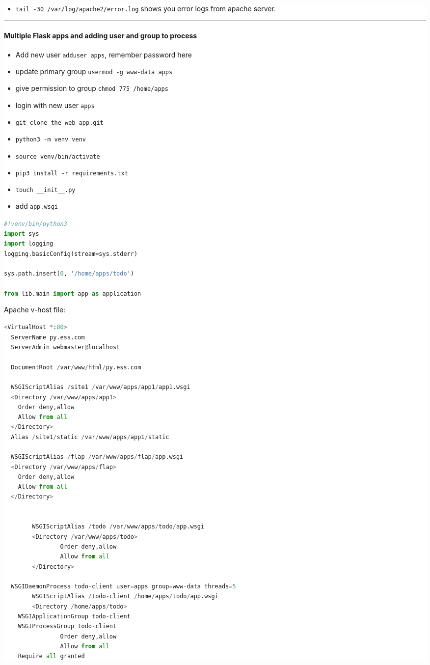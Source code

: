 - `tail -30 /var/log/apache2/error.log` shows you error logs from apache server.

---

#### Multiple Flask apps and adding user and group to process

- Add new user `adduser apps`, remember password here
- update primary group `usermod -g www-data apps`
- give permission to group `chmod 775 /home/apps`

- login with new user `apps`
- `git clone the_web_app.git`
- `python3 -m venv venv`
- `source venv/bin/activate`
- `pip3 install -r requirements.txt`
- `touch __init__.py`
- add `app.wsgi`

```py
#!venv/bin/python3
import sys
import logging
logging.basicConfig(stream=sys.stderr)

sys.path.insert(0, '/home/apps/todo')

from lib.main import app as application
```

Apache v-host file:

```py
<VirtualHost *:80>
  ServerName py.ess.com
  ServerAdmin webmaster@localhost

  DocumentRoot /var/www/html/py.ess.com

  WSGIScriptAlias /site1 /var/www/apps/app1/app1.wsgi
  <Directory /var/www/apps/app1>
    Order deny,allow
    Allow from all
  </Directory>
  Alias /site1/static /var/www/apps/app1/static

  WSGIScriptAlias /flap /var/www/apps/flap/app.wsgi
  <Directory /var/www/apps/flap>
    Order deny,allow
    Allow from all
  </Directory>


        WSGIScriptAlias /todo /var/www/apps/todo/app.wsgi
        <Directory /var/www/apps/todo>
                Order deny,allow
                Allow from all
        </Directory>

  WSGIDaemonProcess todo-client user=apps group=www-data threads=5
        WSGIScriptAlias /todo-client /home/apps/todo/app.wsgi
        <Directory /home/apps/todo>
    WSGIApplicationGroup todo-client
    WSGIProcessGroup todo-client
                Order deny,allow
                Allow from all
    Require all granted
```